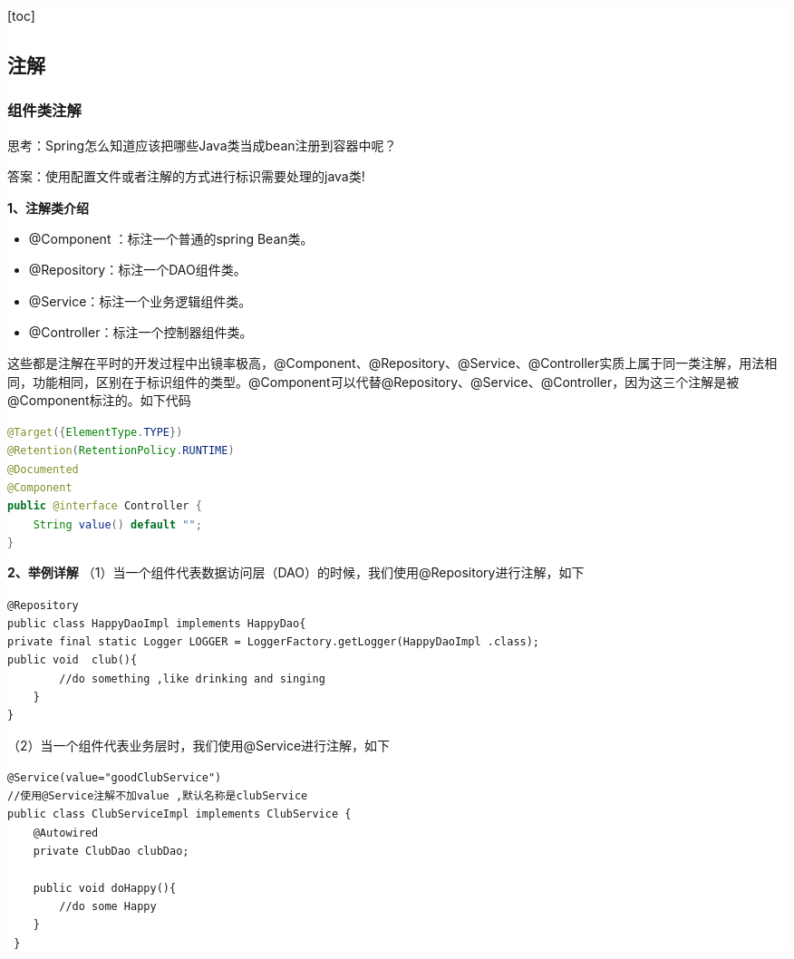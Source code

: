 [toc]
## 注解



### 组件类注解

思考：Spring怎么知道应该把哪些Java类当成bean注册到容器中呢？

答案：使用配置文件或者注解的方式进行标识需要处理的java类!

**1、注解类介绍**

- @Component ：标注一个普通的spring Bean类。

- @Repository：标注一个DAO组件类。

- @Service：标注一个业务逻辑组件类。

- @Controller：标注一个控制器组件类。

这些都是注解在平时的开发过程中出镜率极高，@Component、@Repository、@Service、@Controller实质上属于同一类注解，用法相同，功能相同，区别在于标识组件的类型。@Component可以代替@Repository、@Service、@Controller，因为这三个注解是被@Component标注的。如下代码

```java
@Target({ElementType.TYPE})
@Retention(RetentionPolicy.RUNTIME)
@Documented
@Component
public @interface Controller {
    String value() default "";
}
```

**2、举例详解**
 （1）当一个组件代表数据访问层（DAO）的时候，我们使用@Repository进行注解，如下

```
@Repository
public class HappyDaoImpl implements HappyDao{
private final static Logger LOGGER = LoggerFactory.getLogger(HappyDaoImpl .class);
public void  club(){
        //do something ,like drinking and singing
    }
}
```

（2）当一个组件代表业务层时，我们使用@Service进行注解，如下

```
@Service(value="goodClubService")
//使用@Service注解不加value ,默认名称是clubService
public class ClubServiceImpl implements ClubService {
    @Autowired
    private ClubDao clubDao;

    public void doHappy(){
        //do some Happy
    }
 }
```
